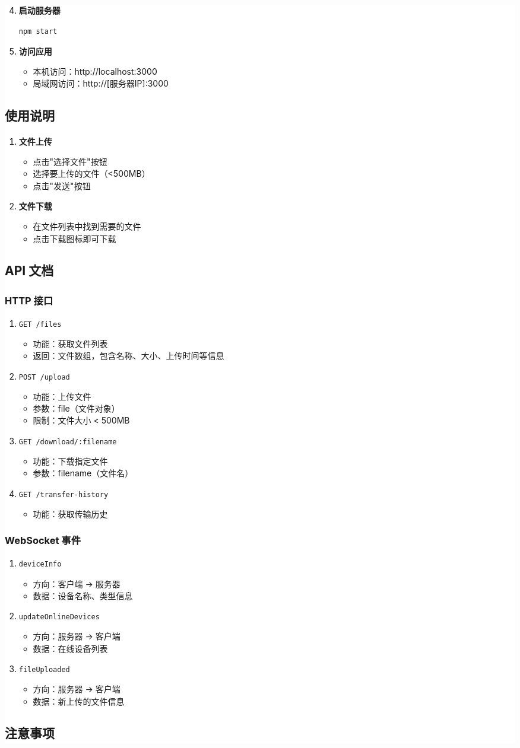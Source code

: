 4. **启动服务器**
   ```bash
   npm start
   ```

5. **访问应用**
   - 本机访问：http://localhost:3000
   - 局域网访问：http://[服务器IP]:3000

## 使用说明

1. **文件上传**
   - 点击"选择文件"按钮
   - 选择要上传的文件（<500MB）
   - 点击"发送"按钮

2. **文件下载**
   - 在文件列表中找到需要的文件
   - 点击下载图标即可下载

## API 文档

### HTTP 接口

1. `GET /files`
   - 功能：获取文件列表
   - 返回：文件数组，包含名称、大小、上传时间等信息

2. `POST /upload`
   - 功能：上传文件
   - 参数：file（文件对象）
   - 限制：文件大小 < 500MB

3. `GET /download/:filename`
   - 功能：下载指定文件
   - 参数：filename（文件名）

4. `GET /transfer-history`
   - 功能：获取传输历史

### WebSocket 事件

1. `deviceInfo`
   - 方向：客户端 -> 服务器
   - 数据：设备名称、类型信息

2. `updateOnlineDevices`
   - 方向：服务器 -> 客户端
   - 数据：在线设备列表

3. `fileUploaded`
   - 方向：服务器 -> 客户端
   - 数据：新上传的文件信息

## 注意事项
